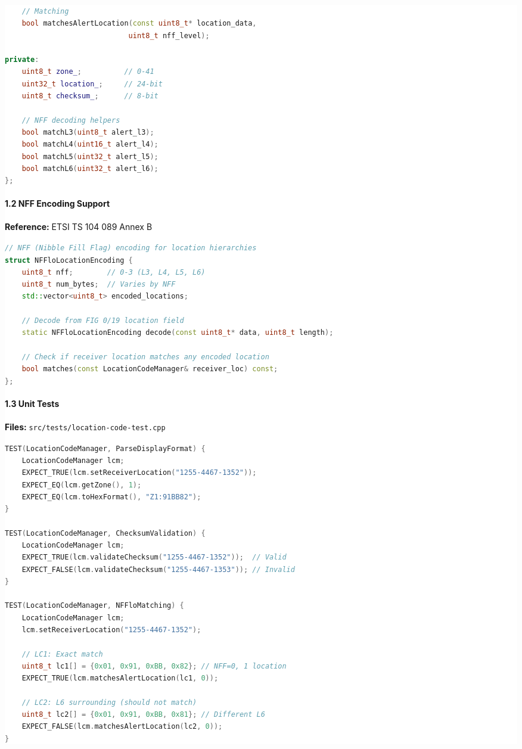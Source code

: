 ```cpp
    // Matching
    bool matchesAlertLocation(const uint8_t* location_data,
                             uint8_t nff_level);

private:
    uint8_t zone_;          // 0-41
    uint32_t location_;     // 24-bit
    uint8_t checksum_;      // 8-bit

    // NFF decoding helpers
    bool matchL3(uint8_t alert_l3);
    bool matchL4(uint16_t alert_l4);
    bool matchL5(uint32_t alert_l5);
    bool matchL6(uint32_t alert_l6);
};
```

#### 1.2 NFF Encoding Support
**Reference:** ETSI TS 104 089 Annex B

```cpp
// NFF (Nibble Fill Flag) encoding for location hierarchies
struct NFFloLocationEncoding {
    uint8_t nff;        // 0-3 (L3, L4, L5, L6)
    uint8_t num_bytes;  // Varies by NFF
    std::vector<uint8_t> encoded_locations;

    // Decode from FIG 0/19 location field
    static NFFloLocationEncoding decode(const uint8_t* data, uint8_t length);

    // Check if receiver location matches any encoded location
    bool matches(const LocationCodeManager& receiver_loc) const;
};
```

#### 1.3 Unit Tests
**Files:** `src/tests/location-code-test.cpp`

```cpp
TEST(LocationCodeManager, ParseDisplayFormat) {
    LocationCodeManager lcm;
    EXPECT_TRUE(lcm.setReceiverLocation("1255-4467-1352"));
    EXPECT_EQ(lcm.getZone(), 1);
    EXPECT_EQ(lcm.toHexFormat(), "Z1:91BB82");
}

TEST(LocationCodeManager, ChecksumValidation) {
    LocationCodeManager lcm;
    EXPECT_TRUE(lcm.validateChecksum("1255-4467-1352"));  // Valid
    EXPECT_FALSE(lcm.validateChecksum("1255-4467-1353")); // Invalid
}

TEST(LocationCodeManager, NFFloMatching) {
    LocationCodeManager lcm;
    lcm.setReceiverLocation("1255-4467-1352");

    // LC1: Exact match
    uint8_t lc1[] = {0x01, 0x91, 0xBB, 0x82}; // NFF=0, 1 location
    EXPECT_TRUE(lcm.matchesAlertLocation(lc1, 0));

    // LC2: L6 surrounding (should not match)
    uint8_t lc2[] = {0x01, 0x91, 0xBB, 0x81}; // Different L6
    EXPECT_FALSE(lcm.matchesAlertLocation(lc2, 0));
}
```